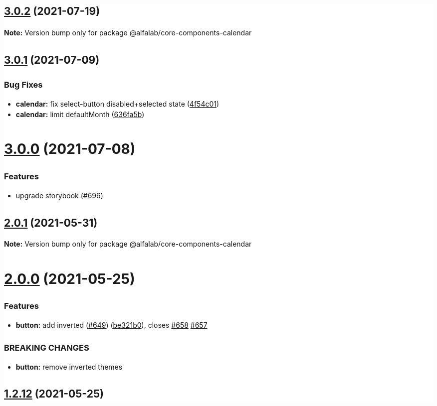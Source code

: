## [3.0.2](https://github.com/core-ds/core-components/compare/@alfalab/core-components-calendar@3.0.1...@alfalab/core-components-calendar@3.0.2) (2021-07-19)

**Note:** Version bump only for package @alfalab/core-components-calendar

## [3.0.1](https://github.com/core-ds/core-components/compare/@alfalab/core-components-calendar@3.0.0...@alfalab/core-components-calendar@3.0.1) (2021-07-09)

### Bug Fixes

-   **calendar:** fix select-button disabled+selected state ([4f54c01](https://github.com/core-ds/core-components/commit/4f54c01451a2532fd377d3590869dfa52c968dcf))
-   **calendar:** limit defaultMonth ([636fa5b](https://github.com/core-ds/core-components/commit/636fa5b1363fbdea8516b95ac758aee65b8cffba))

# [3.0.0](https://github.com/core-ds/core-components/compare/@alfalab/core-components-calendar@2.0.1...@alfalab/core-components-calendar@3.0.0) (2021-07-08)

### Features

-   upgrade storybook ([#696](https://github.com/core-ds/core-components/issues/696))

## [2.0.1](https://github.com/core-ds/core-components/compare/@alfalab/core-components-calendar@2.0.0...@alfalab/core-components-calendar@2.0.1) (2021-05-31)

**Note:** Version bump only for package @alfalab/core-components-calendar

# [2.0.0](https://github.com/core-ds/core-components/compare/@alfalab/core-components-calendar@1.2.12...@alfalab/core-components-calendar@2.0.0) (2021-05-25)

### Features

-   **button:** add inverted ([#649](https://github.com/core-ds/core-components/issues/649)) ([be321b0](https://github.com/core-ds/core-components/commit/be321b07e99d20824138ad65141f3fbed1b6e315)), closes [#658](https://github.com/core-ds/core-components/issues/658) [#657](https://github.com/core-ds/core-components/issues/657)

### BREAKING CHANGES

-   **button:** remove inverted themes

## [1.2.12](https://github.com/core-ds/core-components/compare/@alfalab/core-components-calendar@1.2.11...@alfalab/core-components-calendar@1.2.12) (2021-05-25)

